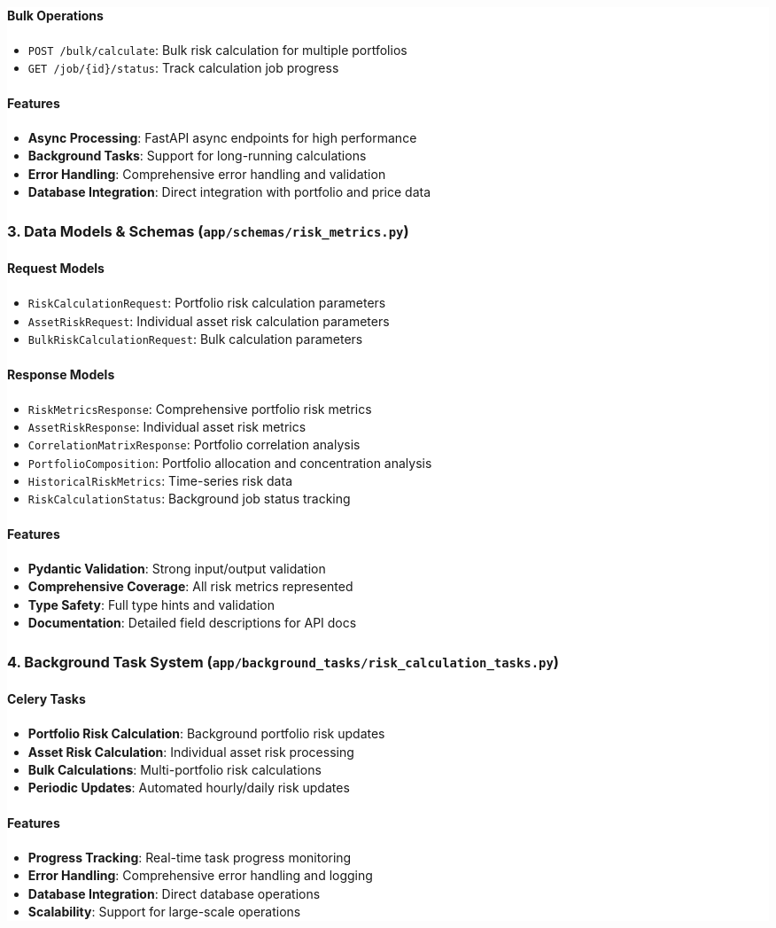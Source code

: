 #### Bulk Operations

- `POST /bulk/calculate`: Bulk risk calculation for multiple portfolios
- `GET /job/{id}/status`: Track calculation job progress

#### Features

- **Async Processing**: FastAPI async endpoints for high performance
- **Background Tasks**: Support for long-running calculations
- **Error Handling**: Comprehensive error handling and validation
- **Database Integration**: Direct integration with portfolio and price data

### 3. Data Models & Schemas (`app/schemas/risk_metrics.py`)

#### Request Models

- `RiskCalculationRequest`: Portfolio risk calculation parameters
- `AssetRiskRequest`: Individual asset risk calculation parameters
- `BulkRiskCalculationRequest`: Bulk calculation parameters

#### Response Models

- `RiskMetricsResponse`: Comprehensive portfolio risk metrics
- `AssetRiskResponse`: Individual asset risk metrics
- `CorrelationMatrixResponse`: Portfolio correlation analysis
- `PortfolioComposition`: Portfolio allocation and concentration analysis
- `HistoricalRiskMetrics`: Time-series risk data
- `RiskCalculationStatus`: Background job status tracking

#### Features

- **Pydantic Validation**: Strong input/output validation
- **Comprehensive Coverage**: All risk metrics represented
- **Type Safety**: Full type hints and validation
- **Documentation**: Detailed field descriptions for API docs

### 4. Background Task System (`app/background_tasks/risk_calculation_tasks.py`)

#### Celery Tasks

- **Portfolio Risk Calculation**: Background portfolio risk updates
- **Asset Risk Calculation**: Individual asset risk processing
- **Bulk Calculations**: Multi-portfolio risk calculations
- **Periodic Updates**: Automated hourly/daily risk updates

#### Features

- **Progress Tracking**: Real-time task progress monitoring
- **Error Handling**: Comprehensive error handling and logging
- **Database Integration**: Direct database operations
- **Scalability**: Support for large-scale operations
